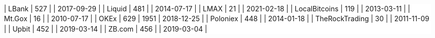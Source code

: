 | LBank          |        527        |                     | 2017-09-29 |
| Liquid         |        481        |                     | 2014-07-17 |
| LMAX           |         21        |                     | 2021-02-18 |
| LocalBitcoins  |        119        |                     | 2013-03-11 |
| Mt.Gox         |         16        |                     | 2010-07-17 |
| OKEx           |        629        |         1951        | 2018-12-25 |
| Poloniex       |        448        |                     | 2014-01-18 |
| TheRockTrading |         30        |                     | 2011-11-09 |
| Upbit          |        452        |                     | 2019-03-14 |
| ZB.com         |        456        |                     | 2019-03-04 |
